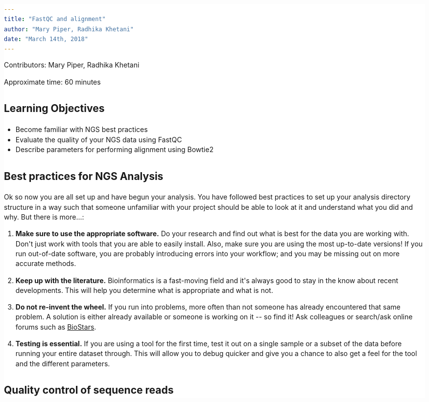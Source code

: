 ```yaml
---
title: "FastQC and alignment"
author: "Mary Piper, Radhika Khetani"
date: "March 14th, 2018"
---
```


Contributors: Mary Piper, Radhika Khetani

Approximate time: 60 minutes

## Learning Objectives

* Become familiar with NGS best practices
* Evaluate the quality of your NGS data using FastQC
* Describe parameters for performing alignment using Bowtie2

## Best practices for NGS Analysis 

Ok so now you are all set up and have begun your analysis. You have followed best practices to set up your analysis directory structure in a way such that someone unfamiliar with your project should be able to look at it and understand what you did and why. But there is more...:

1. **Make sure to use the appropriate software.** Do your research and find out what is best for the data you are working with. Don't just work with tools that you are able to easily install. Also, make sure you are using the most up-to-date versions! If you run out-of-date software, you are probably introducing errors into your workflow; and you may be missing out on more accurate methods.

2. **Keep up with the literature.** Bioinformatics is a fast-moving field and it's always good to stay in the know about recent developments. This will help you determine what is appropriate and what is not.  

3. **Do not re-invent the wheel.** If you run into problems, more often than not someone has already encountered that same problem. A solution is either already available or someone is working on it -- so find it! Ask colleagues or search/ask online forums such as [BioStars](https://www.biostars.org/).

4. **Testing is essential.** If you are using a tool for the first time, test it out on a single sample or a subset of the data before running your entire dataset through. This will allow you to debug quicker and give you a chance to also get a feel for the tool and the different parameters.

## Quality control of sequence reads
